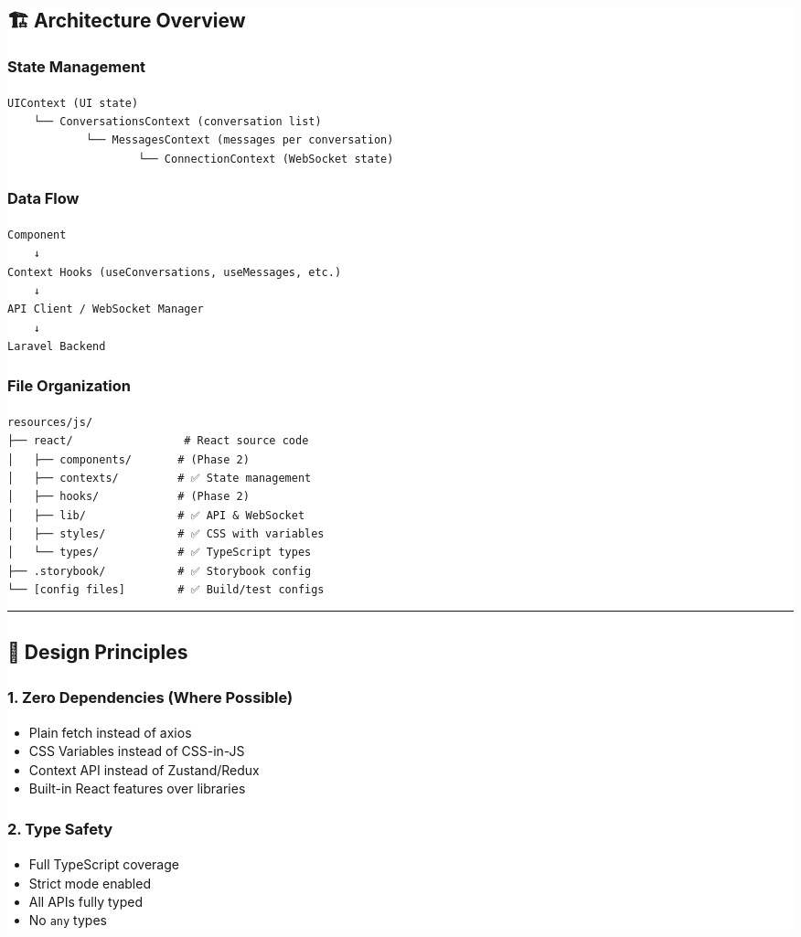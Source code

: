 
## 🏗️ Architecture Overview

### State Management
```
UIContext (UI state)
    └── ConversationsContext (conversation list)
            └── MessagesContext (messages per conversation)
                    └── ConnectionContext (WebSocket state)
```

### Data Flow
```
Component
    ↓
Context Hooks (useConversations, useMessages, etc.)
    ↓
API Client / WebSocket Manager
    ↓
Laravel Backend
```

### File Organization
```
resources/js/
├── react/                 # React source code
│   ├── components/       # (Phase 2)
│   ├── contexts/         # ✅ State management
│   ├── hooks/            # (Phase 2)
│   ├── lib/              # ✅ API & WebSocket
│   ├── styles/           # ✅ CSS with variables
│   └── types/            # ✅ TypeScript types
├── .storybook/           # ✅ Storybook config
└── [config files]        # ✅ Build/test configs
```

---

## 🎨 Design Principles

### 1. Zero Dependencies (Where Possible)
- Plain fetch instead of axios
- CSS Variables instead of CSS-in-JS
- Context API instead of Zustand/Redux
- Built-in React features over libraries

### 2. Type Safety
- Full TypeScript coverage
- Strict mode enabled
- All APIs fully typed
- No `any` types
